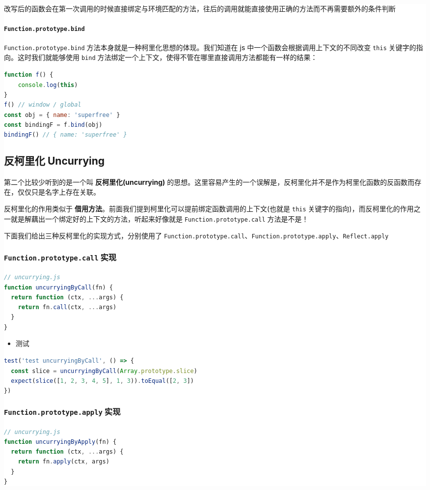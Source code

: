 改写后的函数会在第一次调用的时候直接绑定与环境匹配的方法，往后的调用就能直接使用正确的方法而不再需要额外的条件判断

#### `Function.prototype.bind`

`Function.prototype.bind` 方法本身就是一种柯里化思想的体现。我们知道在 js 中一个函数会根据调用上下文的不同改变 `this` 关键字的指向。这时我们就能够使用 `bind` 方法绑定一个上下文，使得不管在哪里直接调用方法都能有一样的结果：

```js
function f() {
    console.log(this)
}
f() // window / global
const obj = { name: 'superfree' }
const bindingF = f.bind(obj)
bindingF() // { name: 'superfree' }
```

## 反柯里化 Uncurrying

第二个比较少听到的是一个叫 **反柯里化(uncurrying)** 的思想。这里容易产生的一个误解是，反柯里化并不是作为柯里化函数的反函数而存在，仅仅只是名字上存在关联。

反柯里化的作用类似于 **借用方法**。前面我们提到柯里化可以提前绑定函数调用的上下文(也就是 `this` 关键字的指向)，而反柯里化的作用之一就是解藕出一个绑定好的上下文的方法，听起来好像就是 `Function.prototype.call` 方法是不是！

下面我们给出三种反柯里化的实现方式，分别使用了 `Function.prototype.call`、`Function.prototype.apply`、`Reflect.apply`

### `Function.prototype.call` 实现

```js
// uncurrying.js
function uncurryingByCall(fn) {
  return function (ctx, ...args) {
    return fn.call(ctx, ...args)
  }
}
```

- 测试

```js
test('test uncurryingByCall', () => {
  const slice = uncurryingByCall(Array.prototype.slice)
  expect(slice([1, 2, 3, 4, 5], 1, 3)).toEqual([2, 3])
})
```

### `Function.prototype.apply` 实现

```js
// uncurrying.js
function uncurryingByApply(fn) {
  return function (ctx, ...args) {
    return fn.apply(ctx, args)
  }
}
```

